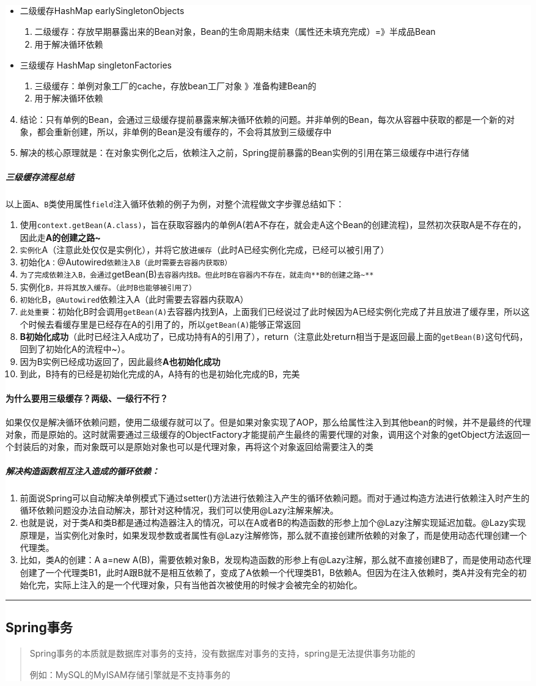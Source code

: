    - 二级缓存HashMap earlySingletonObjects
     1. 二级缓存：存放早期暴露出来的Bean对象，Bean的生命周期未结束（属性还未填充完成）=》半成品Bean
     1. 用于解决循环依赖
     
   - 三级缓存 HashMap  singletonFactories

     1. 三级缓存：单例对象工厂的cache，存放bean工厂对象 》准备构建Bean的
     2. 用于解决循环依赖

   

4. 结论：只有单例的Bean，会通过三级缓存提前暴露来解决循环依赖的问题。并非单例的Bean，每次从容器中获取的都是一个新的对象，都会重新创建，所以，非单例的Bean是没有缓存的，不会将其放到三级缓存中

5. 解决的核心原理就是：在对象实例化之后，依赖注入之前，Spring提前暴露的Bean实例的引用在第三级缓存中进行存储

##### 三级缓存流程总结

 以上面`A`、`B`类使用属性`field`注入循环依赖的例子为例，对整个流程做文字步骤总结如下：

1. 使用`context.getBean(A.class)`，旨在获取容器内的单例A(若A不存在，就会走A这个Bean的创建流程)，显然初次获取A是不存在的，因此走**A的创建之路~**
2. `实例化`A（注意此处仅仅是实例化），并将它放进`缓存`（此时A已经实例化完成，已经可以被引用了）
3. 初始化`A：`@Autowired`依赖注入B（此时需要去容器内获取B）`
4. `为了完成依赖注入B，会通过`getBean(B)`去容器内找B。但此时B在容器内不存在，就走向**B的创建之路~**`
5. 实例化`B，并将其放入缓存。（此时B也能够被引用了）`
6. `初始化`B，`@Autowired`依赖注入A（此时需要去容器内获取A）
7. `此处重要`：初始化B时会调用`getBean(A)`去容器内找到A，上面我们已经说过了此时候因为A已经实例化完成了并且放进了缓存里，所以这个时候去看缓存里是已经存在A的引用了的，所以`getBean(A)`能够正常返回
8. **B初始化成功**（此时已经注入A成功了，已成功持有A的引用了），return（注意此处return相当于是返回最上面的`getBean(B)`这句代码，回到了初始化A的流程中~）。
9. 因为B实例已经成功返回了，因此最终**A也初始化成功**
10. 到此，B持有的已经是初始化完成的A，A持有的也是初始化完成的B，完美



#### 为什么要用三级缓存？两级、一级行不行？

如果仅仅是解决循环依赖问题，使用二级缓存就可以了。但是如果对象实现了AOP，那么给属性注入到其他bean的时候，并不是最终的代理对象，而是原始的。这时就需要通过三级缓存的ObjectFactory才能提前产生最终的需要代理的对象，调用这个对象的getObject方法返回一个封装后的对象，而对象既可以是原始对象也可以是代理对象，再将这个对象返回给需要注入的类

##### 解决构造函数相互注入造成的循环依赖：

1. 前面说Spring可以自动解决单例模式下通过setter()方法进行依赖注入产生的循环依赖问题。而对于通过构造方法进行依赖注入时产生的循环依赖问题没办法自动解决，那针对这种情况，我们可以使用@Lazy注解来解决。
2. 也就是说，对于类A和类B都是通过构造器注入的情况，可以在A或者B的构造函数的形参上加个@Lazy注解实现延迟加载。@Lazy实现原理是，当实例化对象时，如果发现参数或者属性有@Lazy注解修饰，那么就不直接创建所依赖的对象了，而是使用动态代理创建一个代理类。
3. 比如，类A的创建：A a=new A(B)，需要依赖对象B，发现构造函数的形参上有@Lazy注解，那么就不直接创建B了，而是使用动态代理创建了一个代理类B1，此时A跟B就不是相互依赖了，变成了A依赖一个代理类B1，B依赖A。但因为在注入依赖时，类A并没有完全的初始化完，实际上注入的是一个代理对象，只有当他首次被使用的时候才会被完全的初始化。

---







## Spring事务

> Spring事务的本质就是数据库对事务的支持，没有数据库对事务的支持，spring是无法提供事务功能的
>
> 例如：MySQL的MyISAM存储引擎就是不支持事务的
